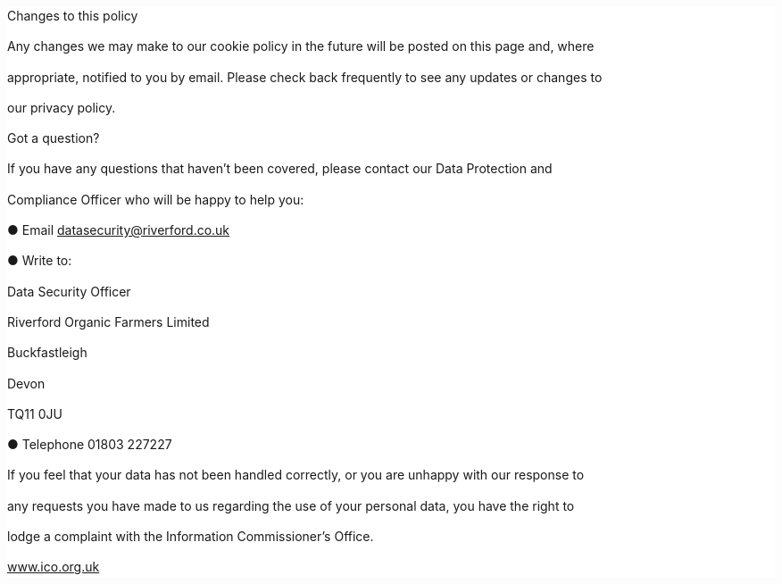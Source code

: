 

Changes to this policy

Any changes we may make to our cookie policy in the future will be posted on this page and, where

appropriate, notified to you by email. Please check back frequently to see any updates or changes to

our privacy policy.



Got a question?

If you have any questions that haven’t been covered, please contact our Data Protection and

Compliance Officer who will be happy to help you:



● Email datasecurity@riverford.co.uk

● Write to:

Data Security Officer

Riverford Organic Farmers Limited

Buckfastleigh

Devon

TQ11 0JU

● Telephone 01803 227227



If you feel that your data has not been handled correctly, or you are unhappy with our response to

any requests you have made to us regarding the use of your personal data, you have the right to

lodge a complaint with the Information Commissioner’s Office.



www.ico.org.uk